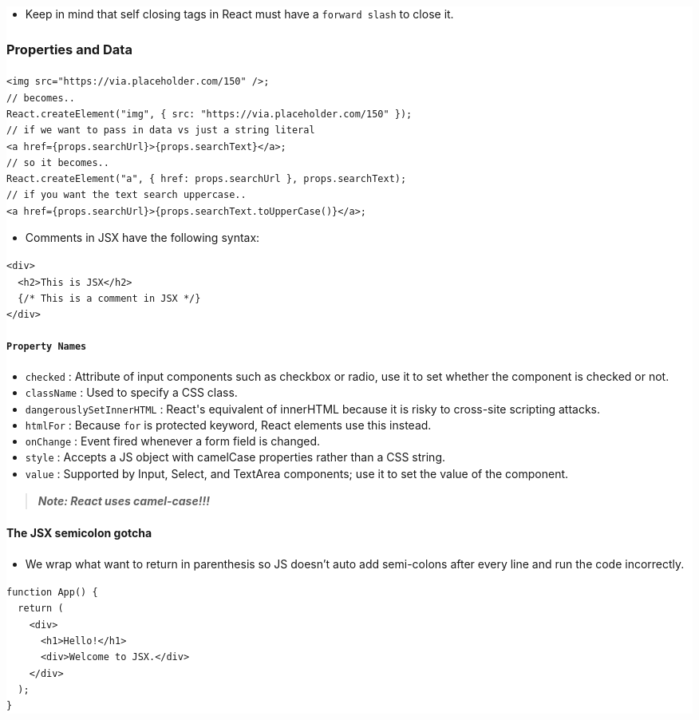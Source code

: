 * Keep in mind that self closing tags in React must have a `forward slash` to close it.

### **Properties and Data**

```
<img src="https://via.placeholder.com/150" />;
// becomes..
React.createElement("img", { src: "https://via.placeholder.com/150" });
// if we want to pass in data vs just a string literal
<a href={props.searchUrl}>{props.searchText}</a>;
// so it becomes..
React.createElement("a", { href: props.searchUrl }, props.searchText);
// if you want the text search uppercase..
<a href={props.searchUrl}>{props.searchText.toUpperCase()}</a>;
```

* Comments in JSX have the following syntax:

```
<div>
  <h2>This is JSX</h2>
  {/* This is a comment in JSX */}
</div>
```

#### `Property Names`

* `checked` : Attribute of input components such as checkbox or radio, use it to set whether the component is checked or not.
* `className` : Used to specify a CSS class.
* `dangerouslySetInnerHTML` : React's equivalent of innerHTML because it is risky to cross-site scripting attacks.
* `htmlFor` : Because `for` is protected keyword, React elements use this instead.
* `onChange` : Event fired whenever a form field is changed.
* `style` : Accepts a JS object with camelCase properties rather than a CSS string.
* `value` : Supported by Input, Select, and TextArea components; use it to set the value of the component.

> _**Note: React uses camel-case!!!**_

#### **The JSX semicolon gotcha**

* We wrap what want to return in parenthesis so JS doesn’t auto add semi-colons after every line and run the code incorrectly.

```
function App() {
  return (
    <div>
      <h1>Hello!</h1>
      <div>Welcome to JSX.</div>
    </div>
  );
}
```
